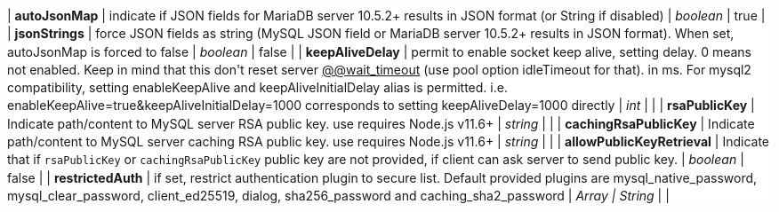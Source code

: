 | **autoJsonMap** | indicate if JSON fields for MariaDB server 10.5.2+ results in JSON format (or String if disabled)                                                                                                                                                                                                                                                                                                                                                                                                                                                                                                                                                                                                                                                                                               |   *boolean*    |        true        |
| **jsonStrings** | force JSON fields as string (MySQL JSON field or MariaDB server 10.5.2+ results in JSON format). When set, autoJsonMap is forced to false                                                                                                                                                                                                                                                                                                                                                                                                                                                                                                                                                                                                                                                       |   *boolean*    |       false        |
| **keepAliveDelay** | permit to enable socket keep alive, setting delay. 0 means not enabled. Keep in mind that this don't reset server [@@wait_timeout](https://mariadb.com/kb/en/library/server-system-variables/#wait_timeout) (use pool option idleTimeout for that). in ms. For mysql2 compatibility, setting enableKeepAlive and keepAliveInitialDelay alias is permitted. i.e. enableKeepAlive=true&keepAliveInitialDelay=1000 corresponds to setting keepAliveDelay=1000 directly                                                                                                                                                                                                                                                                                                                             |     *int*      |                    |
| **rsaPublicKey** | Indicate path/content to MySQL server RSA public key. use requires Node.js v11.6+                                                                                                                                                                                                                                                                                                                                                                                                                                                                                                                                                                                                                                                                                                               |    *string*    |                    |
| **cachingRsaPublicKey** | Indicate path/content to MySQL server caching RSA public key. use requires Node.js v11.6+                                                                                                                                                                                                                                                                                                                                                                                                                                                                                                                                                                                                                                                                                                       |    *string*    |                    |
| **allowPublicKeyRetrieval** | Indicate that if `rsaPublicKey` or `cachingRsaPublicKey` public key are not provided, if client can ask server to send public key.                                                                                                                                                                                                                                                                                                                                                                                                                                                                                                                                                                                                                                                              |   *boolean*    |       false        |
| **restrictedAuth** | if set, restrict authentication plugin to secure list. Default provided plugins are mysql_native_password, mysql_clear_password, client_ed25519, dialog, sha256_password and caching_sha2_password                                                                                                                                                                                                                                                                                                                                                                                                                                                                                                                                                                                              |     *Array     |      String*       | |